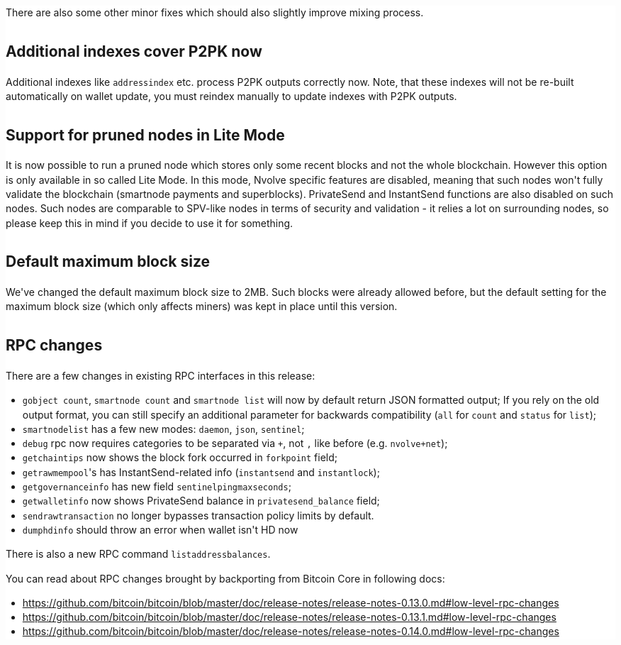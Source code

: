 There are also some other minor fixes which should also slightly improve mixing process.

Additional indexes cover P2PK now
---------------------------------

Additional indexes like `addressindex` etc. process P2PK outputs correctly now. Note, that these indexes will
not be re-built automatically on wallet update, you must reindex manually to update indexes with P2PK outputs.

Support for pruned nodes in Lite Mode
-------------------------------------

It is now possible to run a pruned node which stores only some recent blocks and not the whole blockchain.
However this option is only available in so called Lite Mode. In this mode, Nvolve specific features are disabled, meaning
that such nodes won't fully validate the blockchain (smartnode payments and superblocks).
PrivateSend and InstantSend functions are also disabled on such nodes. Such nodes are comparable to SPV-like nodes
in terms of security and validation - it relies a lot on surrounding nodes, so please keep this in mind if you decide to
use it for something.

Default maximum block size
--------------------------

We've changed the default maximum block size to 2MB. Such blocks were already allowed before, but the default setting
for the maximum block size (which only affects miners) was kept in place until this version.

RPC changes
-----------

There are a few changes in existing RPC interfaces in this release:
- `gobject count`, `smartnode count` and `smartnode list` will now by default return JSON formatted output;
If you rely on the old output format, you can still specify an additional parameter for backwards compatibility (`all` for `count` and `status` for `list`);
- `smartnodelist` has a few new modes: `daemon`, `json`, `sentinel`;
- `debug` rpc now requires categories to be separated via `+`, not `,` like before (e.g. `nvolve+net`);
- `getchaintips` now shows the block fork occurred in `forkpoint` field;
- `getrawmempool`'s has InstantSend-related info (`instantsend` and `instantlock`);
- `getgovernanceinfo` has new field `sentinelpingmaxseconds`;
- `getwalletinfo` now shows PrivateSend balance in `privatesend_balance` field;
- `sendrawtransaction` no longer bypasses transaction policy limits by default.
- `dumphdinfo` should throw an error when wallet isn't HD now

There is also a new RPC command `listaddressbalances`.

You can read about RPC changes brought by backporting from Bitcoin Core in following docs:
- https://github.com/bitcoin/bitcoin/blob/master/doc/release-notes/release-notes-0.13.0.md#low-level-rpc-changes
- https://github.com/bitcoin/bitcoin/blob/master/doc/release-notes/release-notes-0.13.1.md#low-level-rpc-changes
- https://github.com/bitcoin/bitcoin/blob/master/doc/release-notes/release-notes-0.14.0.md#low-level-rpc-changes
